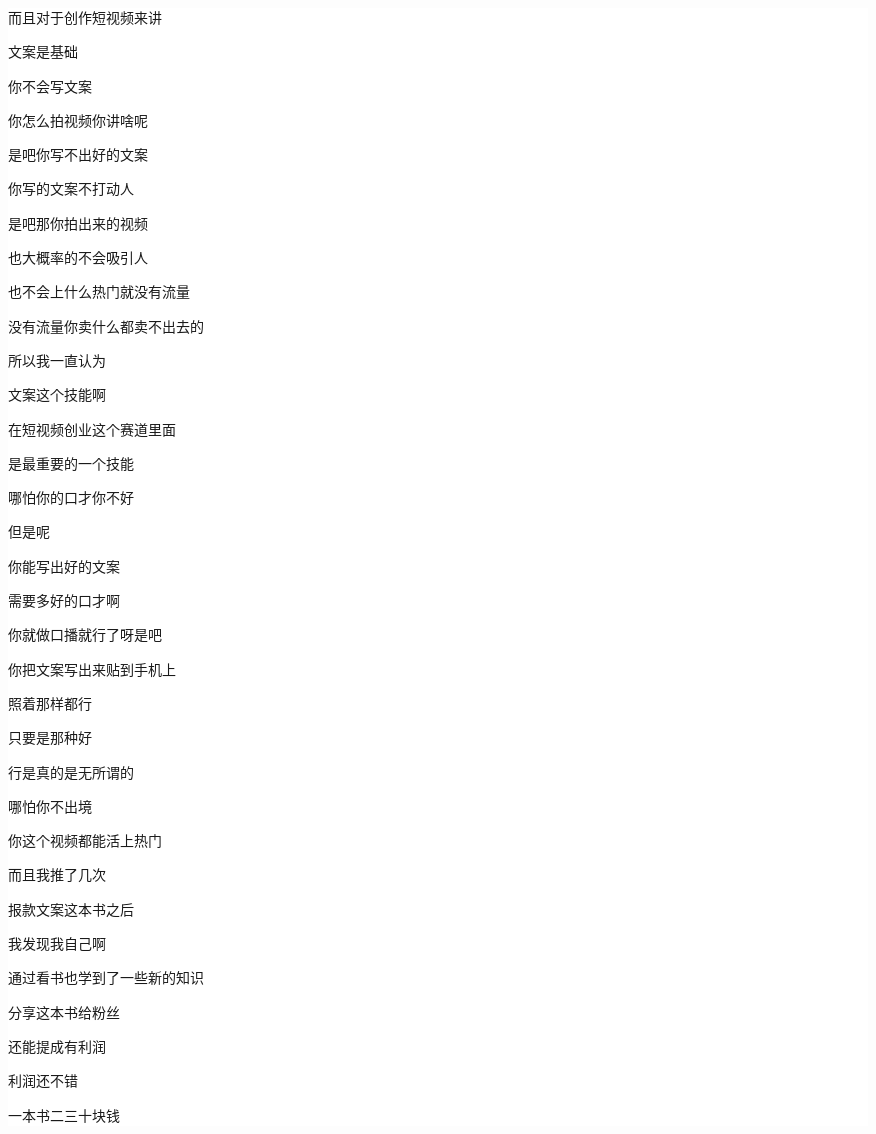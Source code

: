 而且对于创作短视频来讲

文案是基础

你不会写文案

你怎么拍视频你讲啥呢

是吧你写不出好的文案

你写的文案不打动人

是吧那你拍出来的视频

也大概率的不会吸引人

也不会上什么热门就没有流量

没有流量你卖什么都卖不出去的

所以我一直认为

文案这个技能啊

在短视频创业这个赛道里面

是最重要的一个技能

哪怕你的口才你不好

但是呢

你能写出好的文案

需要多好的口才啊

你就做口播就行了呀是吧

你把文案写出来贴到手机上

照着那样都行

只要是那种好

行是真的是无所谓的

哪怕你不出境

你这个视频都能活上热门

而且我推了几次

报款文案这本书之后

我发现我自己啊

通过看书也学到了一些新的知识

分享这本书给粉丝

还能提成有利润

利润还不错

一本书二三十块钱
